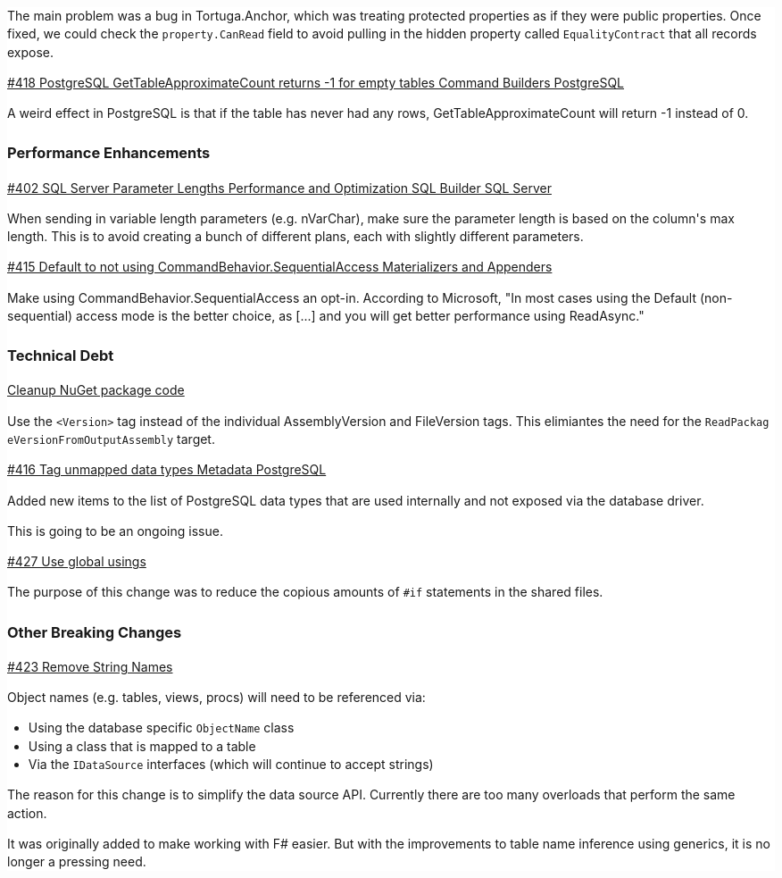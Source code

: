 The main problem was a bug in Tortuga.Anchor, which was treating protected properties as if they were public properties. Once fixed, we could check the `property.CanRead` field to avoid pulling in the hidden property called `EqualityContract` that all records expose.

[#418 PostgreSQL GetTableApproximateCount returns -1 for empty tables Command Builders PostgreSQL](https://github.com/TortugaResearch/Chain/issues/418)

A weird effect in PostgreSQL is that if the table has never had any rows, GetTableApproximateCount will return -1 instead of 0.


### Performance Enhancements

[#402 SQL Server Parameter Lengths Performance and Optimization SQL Builder SQL Server](https://github.com/TortugaResearch/Chain/issues/402)

When sending in variable length parameters (e.g. nVarChar), make sure the parameter length is based on the column's max length. This is to avoid creating a bunch of different plans, each with slightly different parameters.

[#415 Default to not using CommandBehavior.SequentialAccess Materializers and Appenders](https://github.com/TortugaResearch/Chain/issues/415)

Make using CommandBehavior.SequentialAccess an opt-in. According to Microsoft, "In most cases using the Default (non-sequential) access mode is the better choice, as [...] and you will get better performance using ReadAsync."

### Technical Debt

[Cleanup NuGet package code](https://github.com/TortugaResearch/Chain/pull/447/files)

Use the `<Version>` tag instead of the individual AssemblyVersion and FileVersion tags. This elimiantes the need for the `ReadPackageVersionFromOutputAssembly` target.

[#416 Tag unmapped data types Metadata PostgreSQL](https://github.com/TortugaResearch/Chain/issues/416)


Added new items to the list of PostgreSQL data types that are used internally and not exposed via the database driver.

This is going to be an ongoing issue.

[#427 Use global usings](https://github.com/TortugaResearch/Chain/issues/427)

The purpose of this change was to reduce the copious amounts of `#if` statements in the shared files.

### Other Breaking Changes

[#423 Remove String Names](https://github.com/TortugaResearch/Chain/issues/423)

Object names (e.g. tables, views, procs) will need to be referenced via:

* Using the database specific `ObjectName` class
* Using a class that is mapped to a table
* Via the `IDataSource` interfaces (which will continue to accept strings)

The reason for this change is to simplify the data source API. Currently there are too many overloads that perform the same action.

It was originally added to make working with F# easier. But with the improvements to table name inference using generics, it is no longer a pressing need.

